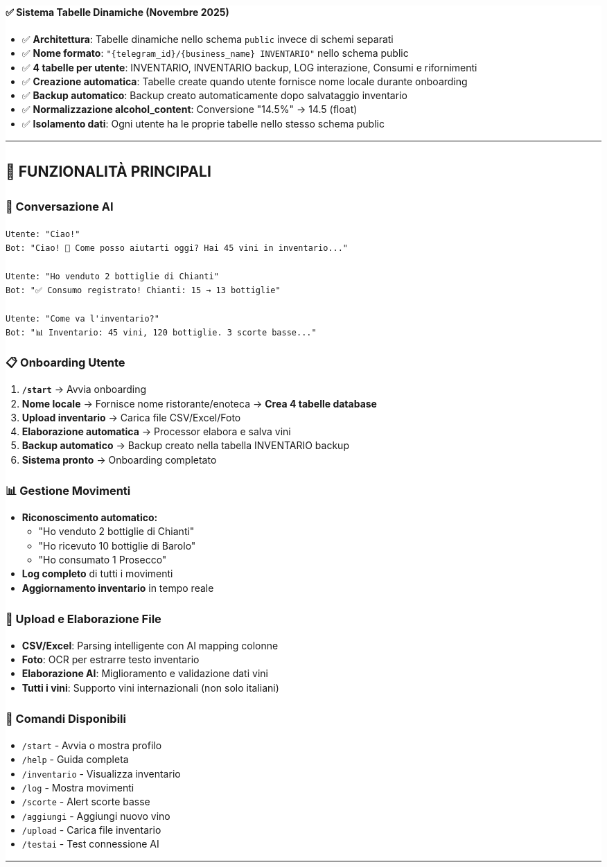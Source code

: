 #### **✅ Sistema Tabelle Dinamiche (Novembre 2025)**
- ✅ **Architettura**: Tabelle dinamiche nello schema `public` invece di schemi separati
- ✅ **Nome formato**: `"{telegram_id}/{business_name} INVENTARIO"` nello schema public
- ✅ **4 tabelle per utente**: INVENTARIO, INVENTARIO backup, LOG interazione, Consumi e rifornimenti
- ✅ **Creazione automatica**: Tabelle create quando utente fornisce nome locale durante onboarding
- ✅ **Backup automatico**: Backup creato automaticamente dopo salvataggio inventario
- ✅ **Normalizzazione alcohol_content**: Conversione "14.5%" → 14.5 (float)
- ✅ **Isolamento dati**: Ogni utente ha le proprie tabelle nello stesso schema public

---

## 🎯 **FUNZIONALITÀ PRINCIPALI**

### **💬 Conversazione AI**
```
Utente: "Ciao!"
Bot: "Ciao! 👋 Come posso aiutarti oggi? Hai 45 vini in inventario..."

Utente: "Ho venduto 2 bottiglie di Chianti"
Bot: "✅ Consumo registrato! Chianti: 15 → 13 bottiglie"

Utente: "Come va l'inventario?"
Bot: "📊 Inventario: 45 vini, 120 bottiglie. 3 scorte basse..."
```

### **📋 Onboarding Utente**
1. **`/start`** → Avvia onboarding
2. **Nome locale** → Fornisce nome ristorante/enoteca → **Crea 4 tabelle database**
3. **Upload inventario** → Carica file CSV/Excel/Foto
4. **Elaborazione automatica** → Processor elabora e salva vini
5. **Backup automatico** → Backup creato nella tabella INVENTARIO backup
6. **Sistema pronto** → Onboarding completato

### **📊 Gestione Movimenti**
- **Riconoscimento automatico:**
  - "Ho venduto 2 bottiglie di Chianti"
  - "Ho ricevuto 10 bottiglie di Barolo"
  - "Ho consumato 1 Prosecco"
- **Log completo** di tutti i movimenti
- **Aggiornamento inventario** in tempo reale

### **📁 Upload e Elaborazione File**
- **CSV/Excel**: Parsing intelligente con AI mapping colonne
- **Foto**: OCR per estrarre testo inventario
- **Elaborazione AI**: Miglioramento e validazione dati vini
- **Tutti i vini**: Supporto vini internazionali (non solo italiani)

### **🔧 Comandi Disponibili**
- `/start` - Avvia o mostra profilo
- `/help` - Guida completa
- `/inventario` - Visualizza inventario
- `/log` - Mostra movimenti
- `/scorte` - Alert scorte basse
- `/aggiungi` - Aggiungi nuovo vino
- `/upload` - Carica file inventario
- `/testai` - Test connessione AI

---